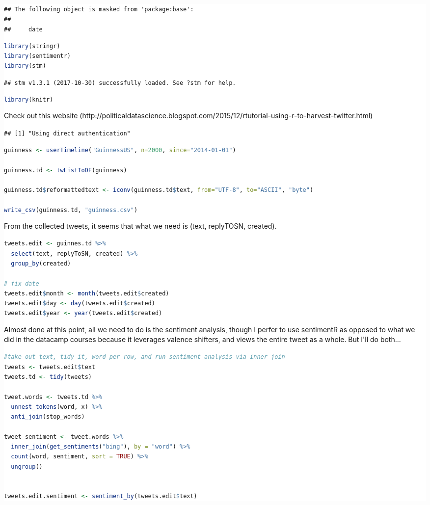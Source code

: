     ## The following object is masked from 'package:base':
    ## 
    ##     date

``` r
library(stringr)
library(sentimentr)
library(stm)
```

    ## stm v1.3.1 (2017-10-30) successfully loaded. See ?stm for help.

``` r
library(knitr)
```

Check out this website (<http://politicaldatascience.blogspot.com/2015/12/rtutorial-using-r-to-harvest-twitter.html>)

    ## [1] "Using direct authentication"

``` r
guinness <- userTimeline("GuinnessUS", n=2000, since="2014-01-01")

guinness.td <- twListToDF(guinness)

guinness.td$reformattedtext <- iconv(guinness.td$text, from="UTF-8", to="ASCII", "byte")

write_csv(guinness.td, "guinness.csv")
```

From the collected tweets, it seems that what we need is (text, replyTOSN, created).

``` r
tweets.edit <- guinnes.td %>% 
  select(text, replyToSN, created) %>% 
  group_by(created) 

# fix date 
tweets.edit$month <- month(tweets.edit$created)
tweets.edit$day <- day(tweets.edit$created)
tweets.edit$year <- year(tweets.edit$created)
```

Almost done at this point, all we need to do is the sentiment analysis, though I perfer to use sentimentR as opposed to what we did in the datacamp courses because it leverages valence shifters, and views the entire tweet as a whole. But I'll do both...

``` r
#take out text, tidy it, word per row, and run sentiment analysis via inner join
tweets <- tweets.edit$text
tweets.td <- tidy(tweets)

tweet.words <- tweets.td %>%
  unnest_tokens(word, x) %>% 
  anti_join(stop_words)

tweet_sentiment <- tweet.words %>%
  inner_join(get_sentiments("bing"), by = "word") %>%
  count(word, sentiment, sort = TRUE) %>%
  ungroup()


tweets.edit.sentiment <- sentiment_by(tweets.edit$text)
```